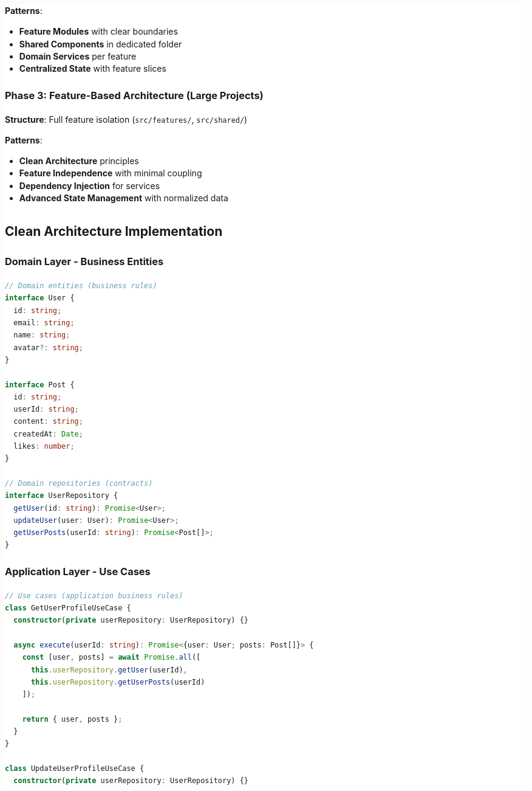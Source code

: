 **Patterns**:
- **Feature Modules** with clear boundaries
- **Shared Components** in dedicated folder
- **Domain Services** per feature
- **Centralized State** with feature slices

### **Phase 3: Feature-Based Architecture** (Large Projects)

**Structure**: Full feature isolation (`src/features/`, `src/shared/`)

**Patterns**:
- **Clean Architecture** principles
- **Feature Independence** with minimal coupling
- **Dependency Injection** for services
- **Advanced State Management** with normalized data

## Clean Architecture Implementation

### Domain Layer - Business Entities

```typescript
// Domain entities (business rules)
interface User {
  id: string;
  email: string;
  name: string;
  avatar?: string;
}

interface Post {
  id: string;
  userId: string;
  content: string;
  createdAt: Date;
  likes: number;
}

// Domain repositories (contracts)
interface UserRepository {
  getUser(id: string): Promise<User>;
  updateUser(user: User): Promise<User>;
  getUserPosts(userId: string): Promise<Post[]>;
}
```

### Application Layer - Use Cases

```typescript
// Use cases (application business rules)
class GetUserProfileUseCase {
  constructor(private userRepository: UserRepository) {}

  async execute(userId: string): Promise<{user: User; posts: Post[]}> {
    const [user, posts] = await Promise.all([
      this.userRepository.getUser(userId),
      this.userRepository.getUserPosts(userId)
    ]);

    return { user, posts };
  }
}

class UpdateUserProfileUseCase {
  constructor(private userRepository: UserRepository) {}
```